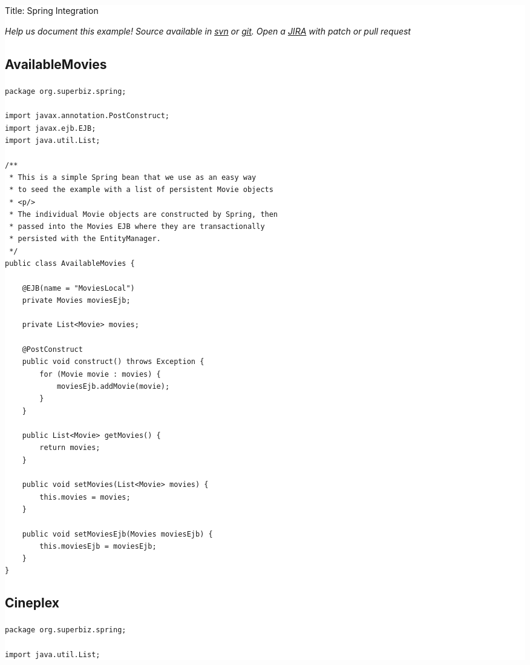 Title: Spring Integration

*Help us document this example! Source available in [svn](http://svn.apache.org/repos/asf/openejb/trunk/openejb/examples/spring-integration) or [git](https://github.com/apache/openejb/tree/trunk/openejb/examples/spring-integration). Open a [JIRA](https://issues.apache.org/jira/browse/TOMEE) with patch or pull request*

## AvailableMovies

    package org.superbiz.spring;
    
    import javax.annotation.PostConstruct;
    import javax.ejb.EJB;
    import java.util.List;
    
    /**
     * This is a simple Spring bean that we use as an easy way
     * to seed the example with a list of persistent Movie objects
     * <p/>
     * The individual Movie objects are constructed by Spring, then
     * passed into the Movies EJB where they are transactionally
     * persisted with the EntityManager.
     */
    public class AvailableMovies {
    
        @EJB(name = "MoviesLocal")
        private Movies moviesEjb;
    
        private List<Movie> movies;
    
        @PostConstruct
        public void construct() throws Exception {
            for (Movie movie : movies) {
                moviesEjb.addMovie(movie);
            }
        }
    
        public List<Movie> getMovies() {
            return movies;
        }
    
        public void setMovies(List<Movie> movies) {
            this.movies = movies;
        }
    
        public void setMoviesEjb(Movies moviesEjb) {
            this.moviesEjb = moviesEjb;
        }
    }

## Cineplex

    package org.superbiz.spring;
    
    import java.util.List;
    